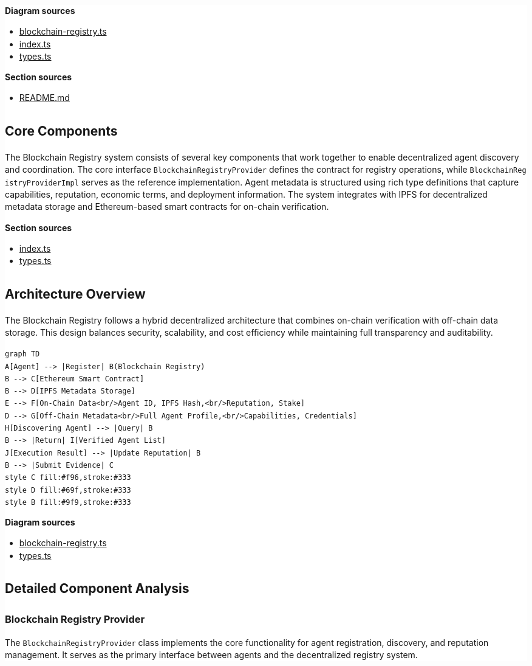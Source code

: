 **Diagram sources**
- [blockchain-registry.ts](file://os-workspace/packages/universal-tool-server/src/blockchain-registry.ts)
- [index.ts](file://os-workspace/libs/blockchain-registry/src/index.ts)
- [types.ts](file://os-workspace/packages/universal-tool-server/src/types.ts)

**Section sources**
- [README.md](file://os-workspace/libs/blockchain-registry/README.md)

## Core Components
The Blockchain Registry system consists of several key components that work together to enable decentralized agent discovery and coordination. The core interface `BlockchainRegistryProvider` defines the contract for registry operations, while `BlockchainRegistryProviderImpl` serves as the reference implementation. Agent metadata is structured using rich type definitions that capture capabilities, reputation, economic terms, and deployment information. The system integrates with IPFS for decentralized metadata storage and Ethereum-based smart contracts for on-chain verification.

**Section sources**
- [index.ts](file://os-workspace/libs/blockchain-registry/src/index.ts)
- [types.ts](file://os-workspace/packages/universal-tool-server/src/types.ts)

## Architecture Overview
The Blockchain Registry follows a hybrid decentralized architecture that combines on-chain verification with off-chain data storage. This design balances security, scalability, and cost efficiency while maintaining full transparency and auditability.

```mermaid
graph TD
A[Agent] --> |Register| B(Blockchain Registry)
B --> C[Ethereum Smart Contract]
B --> D[IPFS Metadata Storage]
E --> F[On-Chain Data<br/>Agent ID, IPFS Hash,<br/>Reputation, Stake]
D --> G[Off-Chain Metadata<br/>Full Agent Profile,<br/>Capabilities, Credentials]
H[Discovering Agent] --> |Query| B
B --> |Return| I[Verified Agent List]
J[Execution Result] --> |Update Reputation| B
B --> |Submit Evidence| C
style C fill:#f96,stroke:#333
style D fill:#69f,stroke:#333
style B fill:#9f9,stroke:#333
```

**Diagram sources**
- [blockchain-registry.ts](file://os-workspace/packages/universal-tool-server/src/blockchain-registry.ts)
- [types.ts](file://os-workspace/packages/universal-tool-server/src/types.ts)

## Detailed Component Analysis

### Blockchain Registry Provider
The `BlockchainRegistryProvider` class implements the core functionality for agent registration, discovery, and reputation management. It serves as the primary interface between agents and the decentralized registry system.
